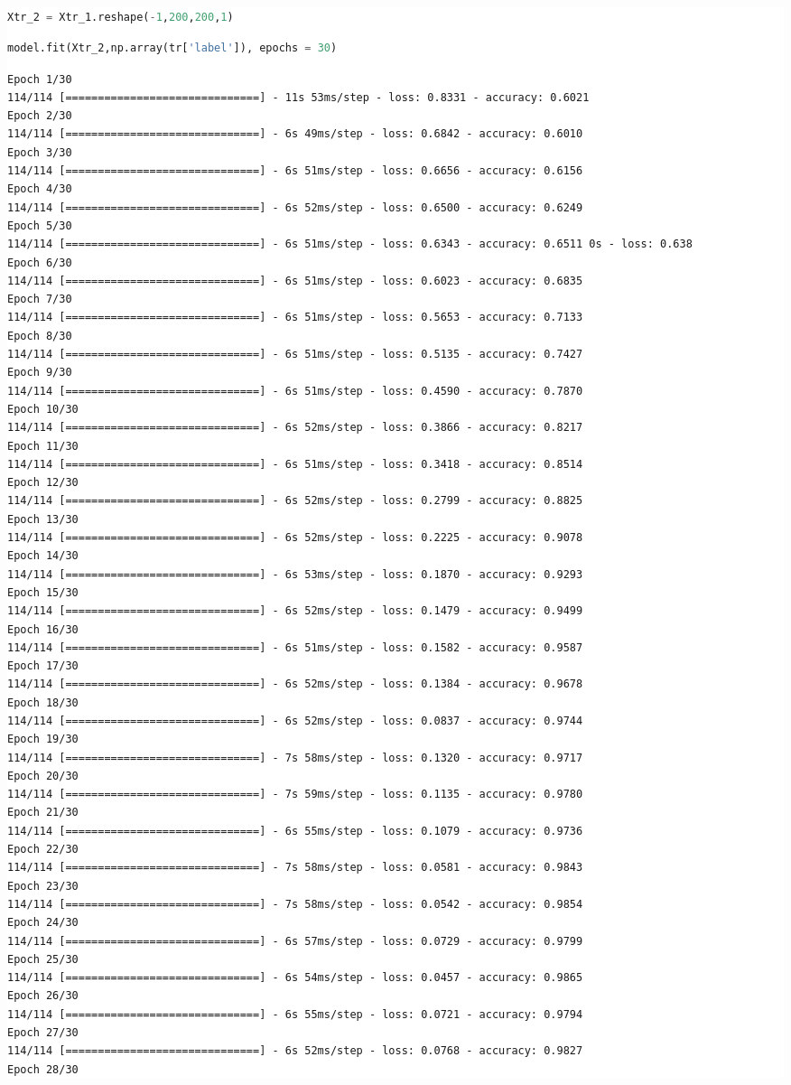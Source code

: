 
```python
Xtr_2 = Xtr_1.reshape(-1,200,200,1)
```


```python
model.fit(Xtr_2,np.array(tr['label']), epochs = 30)
```

    Epoch 1/30
    114/114 [==============================] - 11s 53ms/step - loss: 0.8331 - accuracy: 0.6021
    Epoch 2/30
    114/114 [==============================] - 6s 49ms/step - loss: 0.6842 - accuracy: 0.6010
    Epoch 3/30
    114/114 [==============================] - 6s 51ms/step - loss: 0.6656 - accuracy: 0.6156
    Epoch 4/30
    114/114 [==============================] - 6s 52ms/step - loss: 0.6500 - accuracy: 0.6249
    Epoch 5/30
    114/114 [==============================] - 6s 51ms/step - loss: 0.6343 - accuracy: 0.6511 0s - loss: 0.638
    Epoch 6/30
    114/114 [==============================] - 6s 51ms/step - loss: 0.6023 - accuracy: 0.6835
    Epoch 7/30
    114/114 [==============================] - 6s 51ms/step - loss: 0.5653 - accuracy: 0.7133
    Epoch 8/30
    114/114 [==============================] - 6s 51ms/step - loss: 0.5135 - accuracy: 0.7427
    Epoch 9/30
    114/114 [==============================] - 6s 51ms/step - loss: 0.4590 - accuracy: 0.7870
    Epoch 10/30
    114/114 [==============================] - 6s 52ms/step - loss: 0.3866 - accuracy: 0.8217
    Epoch 11/30
    114/114 [==============================] - 6s 51ms/step - loss: 0.3418 - accuracy: 0.8514
    Epoch 12/30
    114/114 [==============================] - 6s 52ms/step - loss: 0.2799 - accuracy: 0.8825
    Epoch 13/30
    114/114 [==============================] - 6s 52ms/step - loss: 0.2225 - accuracy: 0.9078
    Epoch 14/30
    114/114 [==============================] - 6s 53ms/step - loss: 0.1870 - accuracy: 0.9293
    Epoch 15/30
    114/114 [==============================] - 6s 52ms/step - loss: 0.1479 - accuracy: 0.9499
    Epoch 16/30
    114/114 [==============================] - 6s 51ms/step - loss: 0.1582 - accuracy: 0.9587
    Epoch 17/30
    114/114 [==============================] - 6s 52ms/step - loss: 0.1384 - accuracy: 0.9678
    Epoch 18/30
    114/114 [==============================] - 6s 52ms/step - loss: 0.0837 - accuracy: 0.9744
    Epoch 19/30
    114/114 [==============================] - 7s 58ms/step - loss: 0.1320 - accuracy: 0.9717
    Epoch 20/30
    114/114 [==============================] - 7s 59ms/step - loss: 0.1135 - accuracy: 0.9780
    Epoch 21/30
    114/114 [==============================] - 6s 55ms/step - loss: 0.1079 - accuracy: 0.9736
    Epoch 22/30
    114/114 [==============================] - 7s 58ms/step - loss: 0.0581 - accuracy: 0.9843
    Epoch 23/30
    114/114 [==============================] - 7s 58ms/step - loss: 0.0542 - accuracy: 0.9854
    Epoch 24/30
    114/114 [==============================] - 6s 57ms/step - loss: 0.0729 - accuracy: 0.9799
    Epoch 25/30
    114/114 [==============================] - 6s 54ms/step - loss: 0.0457 - accuracy: 0.9865
    Epoch 26/30
    114/114 [==============================] - 6s 55ms/step - loss: 0.0721 - accuracy: 0.9794
    Epoch 27/30
    114/114 [==============================] - 6s 52ms/step - loss: 0.0768 - accuracy: 0.9827
    Epoch 28/30
